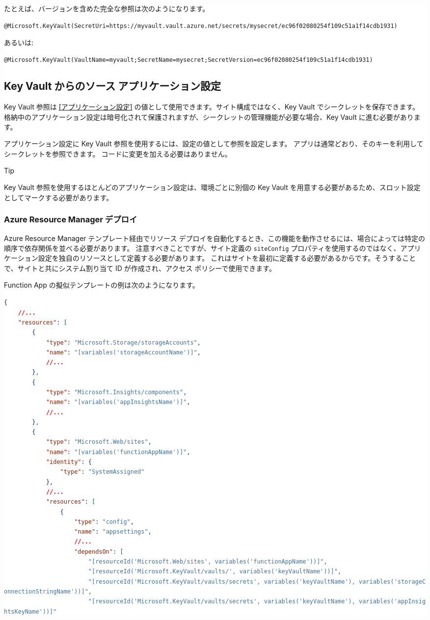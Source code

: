 たとえば、バージョンを含めた完全な参照は次のようになります。

```
@Microsoft.KeyVault(SecretUri=https://myvault.vault.azure.net/secrets/mysecret/ec96f02080254f109c51a1f14cdb1931)
```
あるいは:

```
@Microsoft.KeyVault(VaultName=myvault;SecretName=mysecret;SecretVersion=ec96f02080254f109c51a1f14cdb1931)
```


## <a name="source-application-settings-from-key-vault"></a>Key Vault からのソース アプリケーション設定

Key Vault 参照は [[アプリケーション設定]](configure-common.md#configure-app-settings) の値として使用できます。サイト構成ではなく、Key Vault でシークレットを保存できます。格納中のアプリケーション設定は暗号化されて保護されますが、シークレットの管理機能が必要な場合、Key Vault に進む必要があります。

アプリケーション設定に Key Vault 参照を使用するには、設定の値として参照を設定します。 アプリは通常どおり、そのキーを利用してシークレットを参照できます。 コードに変更を加える必要はありません。

> [!TIP]
> Key Vault 参照を使用するほとんどのアプリケーション設定は、環境ごとに別個の Key Vault を用意する必要があるため、スロット設定としてマークする必要があります。

### <a name="azure-resource-manager-deployment"></a>Azure Resource Manager デプロイ

Azure Resource Manager テンプレート経由でリソース デプロイを自動化するとき、この機能を動作させるには、場合によっては特定の順序で依存関係を並べる必要があります。 注意すべきことですが、サイト定義の `siteConfig` プロパティを使用するのではなく、アプリケーション設定を独自のリソースとして定義する必要があります。 これはサイトを最初に定義する必要があるからです。そうすることで、サイトと共にシステム割り当て ID が作成され、アクセス ポリシーで使用できます。

Function App の擬似テンプレートの例は次のようになります。

```json
{
    //...
    "resources": [
        {
            "type": "Microsoft.Storage/storageAccounts",
            "name": "[variables('storageAccountName')]",
            //...
        },
        {
            "type": "Microsoft.Insights/components",
            "name": "[variables('appInsightsName')]",
            //...
        },
        {
            "type": "Microsoft.Web/sites",
            "name": "[variables('functionAppName')]",
            "identity": {
                "type": "SystemAssigned"
            },
            //...
            "resources": [
                {
                    "type": "config",
                    "name": "appsettings",
                    //...
                    "dependsOn": [
                        "[resourceId('Microsoft.Web/sites', variables('functionAppName'))]",
                        "[resourceId('Microsoft.KeyVault/vaults/', variables('keyVaultName'))]",
                        "[resourceId('Microsoft.KeyVault/vaults/secrets', variables('keyVaultName'), variables('storageConnectionStringName'))]",
                        "[resourceId('Microsoft.KeyVault/vaults/secrets', variables('keyVaultName'), variables('appInsightsKeyName'))]"
```